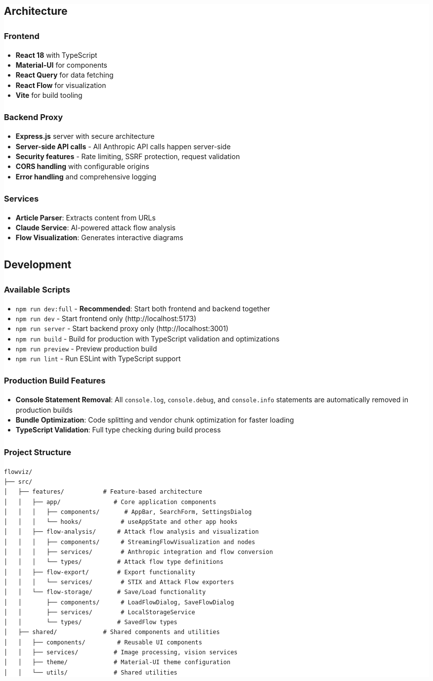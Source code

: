 ## Architecture

### Frontend
- **React 18** with TypeScript
- **Material-UI** for components
- **React Query** for data fetching
- **React Flow** for visualization
- **Vite** for build tooling

### Backend Proxy
- **Express.js** server with secure architecture
- **Server-side API calls** - All Anthropic API calls happen server-side
- **Security features** - Rate limiting, SSRF protection, request validation
- **CORS handling** with configurable origins
- **Error handling** and comprehensive logging

### Services
- **Article Parser**: Extracts content from URLs
- **Claude Service**: AI-powered attack flow analysis
- **Flow Visualization**: Generates interactive diagrams

## Development

### Available Scripts
- `npm run dev:full` - **Recommended**: Start both frontend and backend together
- `npm run dev` - Start frontend only (http://localhost:5173)
- `npm run server` - Start backend proxy only (http://localhost:3001)  
- `npm run build` - Build for production with TypeScript validation and optimizations
- `npm run preview` - Preview production build
- `npm run lint` - Run ESLint with TypeScript support

### Production Build Features
- **Console Statement Removal**: All `console.log`, `console.debug`, and `console.info` statements are automatically removed in production builds
- **Bundle Optimization**: Code splitting and vendor chunk optimization for faster loading
- **TypeScript Validation**: Full type checking during build process

### Project Structure
```
flowviz/
├── src/
│   ├── features/           # Feature-based architecture
│   │   ├── app/               # Core application components
│   │   │   ├── components/       # AppBar, SearchForm, SettingsDialog
│   │   │   └── hooks/           # useAppState and other app hooks
│   │   ├── flow-analysis/      # Attack flow analysis and visualization
│   │   │   ├── components/      # StreamingFlowVisualization and nodes
│   │   │   ├── services/        # Anthropic integration and flow conversion
│   │   │   └── types/          # Attack flow type definitions
│   │   ├── flow-export/        # Export functionality
│   │   │   └── services/        # STIX and Attack Flow exporters
│   │   └── flow-storage/       # Save/Load functionality
│   │       ├── components/      # LoadFlowDialog, SaveFlowDialog
│   │       ├── services/        # LocalStorageService
│   │       └── types/          # SavedFlow types
│   ├── shared/             # Shared components and utilities
│   │   ├── components/         # Reusable UI components
│   │   ├── services/          # Image processing, vision services
│   │   ├── theme/             # Material-UI theme configuration
│   │   └── utils/             # Shared utilities
```
